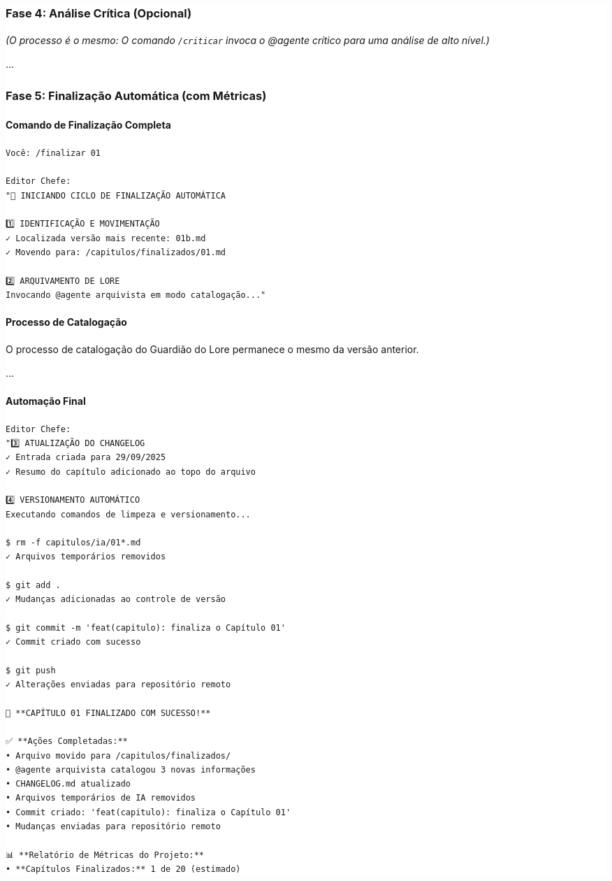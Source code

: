 ### Fase 4: Análise Crítica (Opcional)

*(O processo é o mesmo: O comando `/criticar` invoca o @agente crítico para uma análise de alto nível.)*

...

### Fase 5: Finalização Automática (com Métricas)

#### Comando de Finalização Completa

```text
Você: /finalizar 01

Editor Chefe:
"🔄 INICIANDO CICLO DE FINALIZAÇÃO AUTOMÁTICA

1️⃣ IDENTIFICAÇÃO E MOVIMENTAÇÃO
✓ Localizada versão mais recente: 01b.md
✓ Movendo para: /capitulos/finalizados/01.md

2️⃣ ARQUIVAMENTO DE LORE
Invocando @agente arquivista em modo catalogação..."
```

#### Processo de Catalogação

O processo de catalogação do Guardião do Lore permanece o mesmo da versão anterior.

...

#### Automação Final

```text
Editor Chefe:
"3️⃣ ATUALIZAÇÃO DO CHANGELOG
✓ Entrada criada para 29/09/2025
✓ Resumo do capítulo adicionado ao topo do arquivo

4️⃣ VERSIONAMENTO AUTOMÁTICO
Executando comandos de limpeza e versionamento...

$ rm -f capitulos/ia/01*.md
✓ Arquivos temporários removidos

$ git add .
✓ Mudanças adicionadas ao controle de versão

$ git commit -m 'feat(capitulo): finaliza o Capítulo 01'
✓ Commit criado com sucesso

$ git push
✓ Alterações enviadas para repositório remoto

🚀 **CAPÍTULO 01 FINALIZADO COM SUCESSO!**

✅ **Ações Completadas:**
• Arquivo movido para /capitulos/finalizados/
• @agente arquivista catalogou 3 novas informações
• CHANGELOG.md atualizado
• Arquivos temporários de IA removidos  
• Commit criado: 'feat(capitulo): finaliza o Capítulo 01'
• Mudanças enviadas para repositório remoto

📊 **Relatório de Métricas do Projeto:**
• **Capítulos Finalizados:** 1 de 20 (estimado)
```